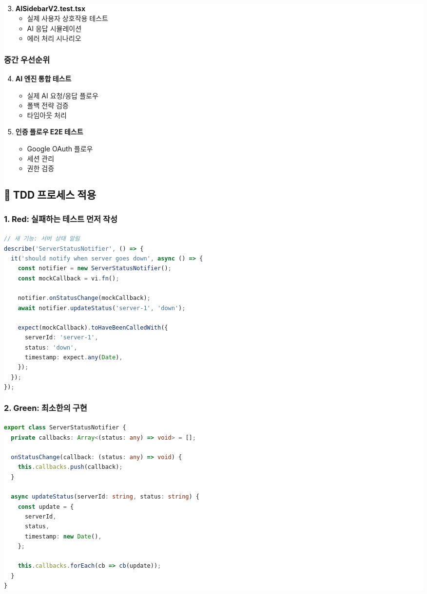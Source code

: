 3. **AISidebarV2.test.tsx**
   - 실제 사용자 상호작용 테스트
   - AI 응답 시뮬레이션
   - 에러 처리 시나리오

### 중간 우선순위

4. **AI 엔진 통합 테스트**
   - 실제 AI 요청/응답 플로우
   - 폴백 전략 검증
   - 타임아웃 처리

5. **인증 플로우 E2E 테스트**
   - Google OAuth 플로우
   - 세션 관리
   - 권한 검증

## 📝 TDD 프로세스 적용

### 1. Red: 실패하는 테스트 먼저 작성

```typescript
// 새 기능: 서버 상태 알림
describe('ServerStatusNotifier', () => {
  it('should notify when server goes down', async () => {
    const notifier = new ServerStatusNotifier();
    const mockCallback = vi.fn();

    notifier.onStatusChange(mockCallback);
    await notifier.updateStatus('server-1', 'down');

    expect(mockCallback).toHaveBeenCalledWith({
      serverId: 'server-1',
      status: 'down',
      timestamp: expect.any(Date),
    });
  });
});
```

### 2. Green: 최소한의 구현

```typescript
export class ServerStatusNotifier {
  private callbacks: Array<(status: any) => void> = [];

  onStatusChange(callback: (status: any) => void) {
    this.callbacks.push(callback);
  }

  async updateStatus(serverId: string, status: string) {
    const update = {
      serverId,
      status,
      timestamp: new Date(),
    };

    this.callbacks.forEach(cb => cb(update));
  }
}
```
